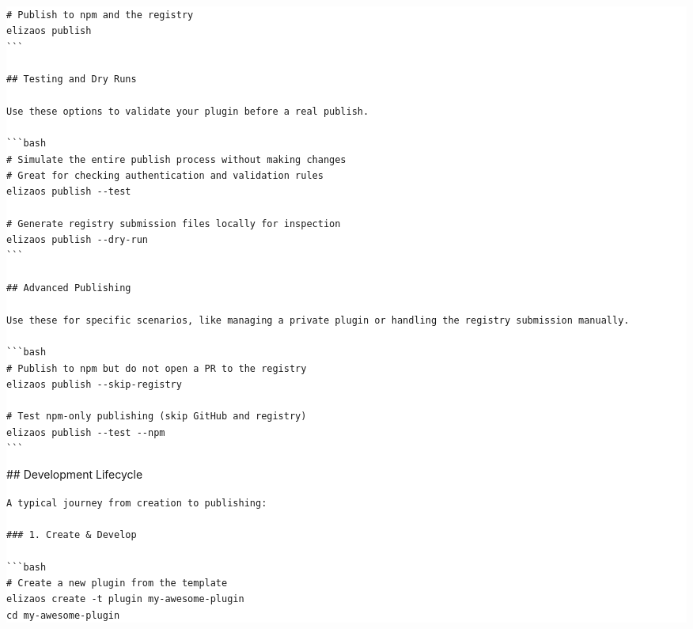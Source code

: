     # Publish to npm and the registry
    elizaos publish
    ```

    ## Testing and Dry Runs

    Use these options to validate your plugin before a real publish.

    ```bash
    # Simulate the entire publish process without making changes
    # Great for checking authentication and validation rules
    elizaos publish --test

    # Generate registry submission files locally for inspection
    elizaos publish --dry-run
    ```

    ## Advanced Publishing

    Use these for specific scenarios, like managing a private plugin or handling the registry submission manually.

    ```bash
    # Publish to npm but do not open a PR to the registry
    elizaos publish --skip-registry

    # Test npm-only publishing (skip GitHub and registry)
    elizaos publish --test --npm
    ```
  </Tab>

  <Tab title="Publishing Process">
    ## Development Lifecycle

    A typical journey from creation to publishing:

    ### 1. Create & Develop

    ```bash
    # Create a new plugin from the template
    elizaos create -t plugin my-awesome-plugin
    cd my-awesome-plugin
